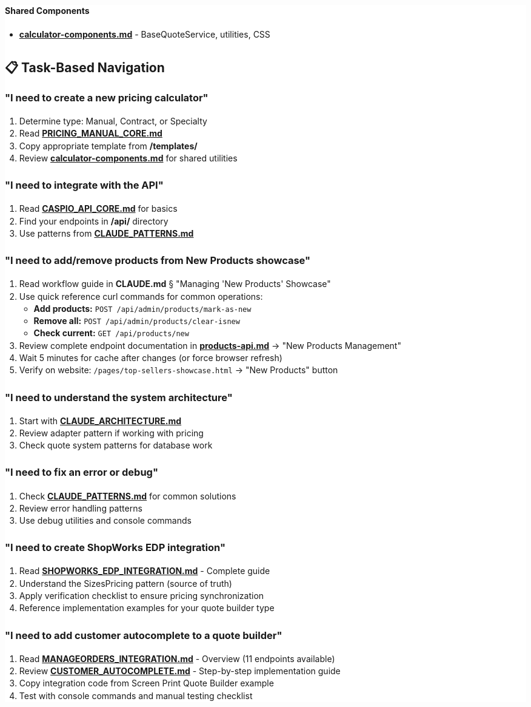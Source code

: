 #### Shared Components
- **[calculator-components.md](./templates/calculator-components.md)** - BaseQuoteService, utilities, CSS

## 📋 Task-Based Navigation

### "I need to create a new pricing calculator"
1. Determine type: Manual, Contract, or Specialty
2. Read **[PRICING_MANUAL_CORE.md](./PRICING_MANUAL_CORE.md)**
3. Copy appropriate template from **/templates/**
4. Review **[calculator-components.md](./templates/calculator-components.md)** for shared utilities

### "I need to integrate with the API"
1. Read **[CASPIO_API_CORE.md](./CASPIO_API_CORE.md)** for basics
2. Find your endpoints in **/api/** directory
3. Use patterns from **[CLAUDE_PATTERNS.md](./CLAUDE_PATTERNS.md)**

### "I need to add/remove products from New Products showcase"
1. Read workflow guide in **CLAUDE.md** § "Managing 'New Products' Showcase"
2. Use quick reference curl commands for common operations:
   - **Add products:** `POST /api/admin/products/mark-as-new`
   - **Remove all:** `POST /api/admin/products/clear-isnew`
   - **Check current:** `GET /api/products/new`
3. Review complete endpoint documentation in **[products-api.md](./api/products-api.md)** → "New Products Management"
4. Wait 5 minutes for cache after changes (or force browser refresh)
5. Verify on website: `/pages/top-sellers-showcase.html` → "New Products" button

### "I need to understand the system architecture"
1. Start with **[CLAUDE_ARCHITECTURE.md](./CLAUDE_ARCHITECTURE.md)**
2. Review adapter pattern if working with pricing
3. Check quote system patterns for database work

### "I need to fix an error or debug"
1. Check **[CLAUDE_PATTERNS.md](./CLAUDE_PATTERNS.md)** for common solutions
2. Review error handling patterns
3. Use debug utilities and console commands

### "I need to create ShopWorks EDP integration"
1. Read **[SHOPWORKS_EDP_INTEGRATION.md](./SHOPWORKS_EDP_INTEGRATION.md)** - Complete guide
2. Understand the SizesPricing pattern (source of truth)
3. Apply verification checklist to ensure pricing synchronization
4. Reference implementation examples for your quote builder type

### "I need to add customer autocomplete to a quote builder"
1. Read **[MANAGEORDERS_INTEGRATION.md](./MANAGEORDERS_INTEGRATION.md)** - Overview (11 endpoints available)
2. Review **[CUSTOMER_AUTOCOMPLETE.md](./manageorders/CUSTOMER_AUTOCOMPLETE.md)** - Step-by-step implementation guide
3. Copy integration code from Screen Print Quote Builder example
4. Test with console commands and manual testing checklist
